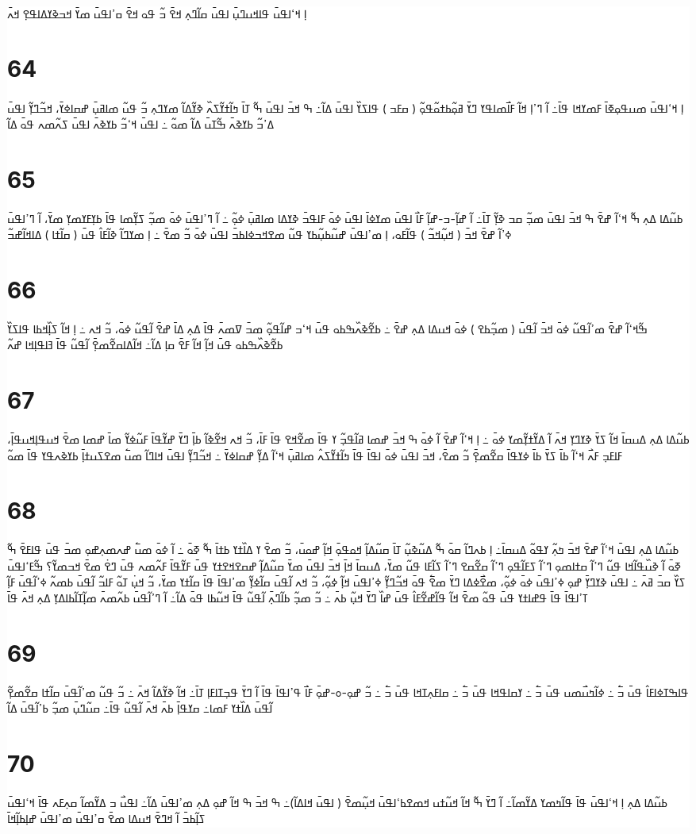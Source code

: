 ߊ߲ ߞߵߊߟߎ߫ ߟߊߞߎߣߎ߲߫ ߊߟߎ߫ ߛߊ߬ߣߍ߲ ߞߐ߫ ߏ߬ ߟߋ ߞߐ߫ ߛߴߊߟߎ߫ ߘߌ߫ ߞߏߢߌߡߊߟߐ߲ ߞߍ߫

# 64

ߊ߲ ߞߵߊߟߎ߫ ߘߎߟߋ߲ߧߊ߫ ߓߘߌߞߊ ߟߊ߫߸ ߊ߬ ߣߴߊ߲ ߞߊ߬ ߓߊ߯ߘߊߟߌ ߣߌ߫ ߥߋ߲߬ߕߙߋ߬ߟߋ߲߬ ( ߛߓߏ ) ߟߊߖߌ߰ ߊߟߎ߫ ߡߊ߬߸ ߒ ߞߏ߫ ߊߟߎ߫ ߒ߬ ߠߊ߫ ߤߊ߬ߙߌ߬ߖߍ߰ ߢߌ߬ߡߊ߬ ߘߌߣߍ߲ ߏ߬ ߟߎ߬ ߘߊߥߎ߲߫ ߝߛߊߦߌ߫، ߞߏ߬ߣߌ߲߬ ߊߟߎ߫ ߡߴߏ߬ ߕߌߢߍ߫ ߒ߬ߠߎ߫ ߡߊ߬ ߘߋ߬ ߸ ߊߟߎ߫ ߞߵߏ߬ ߕߌߢߍ߫ ߊߟߎ߫ ߖߍ߬ߘߍ ߟߋ߫ ߡߊ߬

# 65

ߕߎ߬ߡߊ ߡߍ߲ ߒ߬ ߞߵߊ߬ ߝߐ߫ ߒ ߞߏ߫ ߊߟߎ߫ ߘߏ߲߬ ߛߏ ߢߌ߲߬ ߠߊ߫߸ ߊ߬ ߝߊ߲߬-ߏ-ߝߊ߲߬ ߓߊ߯ ߊߟߎ߫ ߘߌߦߊ߫ ߊߟߎ߫ ߦߋ߫ ߓߊߟߏ߫ ߢߌߡߊ ߘߊߥߎ߲߫ ߦߋ߲߬ ߸ ߊ߬ ߣߴߊߟߎ߫ ߦߋ߫ ߘߏ߲߬ ߖߌ߲߬ߘߊ ߟߊ߫ ߕߌ߲ߓߌߘߌ߲ ߘߌ߫، ߊ߬ ߣߴߊߟߎ߫ ߦߴߊ߬ ߝߐ߫ ߞߏ߫ ( ߞߎ߲߬ߞߏ߬ ) ߟߊ߬ߓߋ، ߊ߲ ߘߴߊߟߎ߫ ߝߎ߬ߕߎ߲߬ߕߌ ߟߎ߬ ߘߐߞߏߦߊߕߏ߫ ߊߟߎ߫ ߦߋ߫ ߏ߬ ߘߐ߫ ߸ ߊ߲ ߘߌߣߊ߬ ߢߊ߬ߓߊ߮ ߟߎ߫ ( ߛߊ߬ߙߊ ) ߡߊߞߊ߬ߝߏ߬

# 66

ߒ߬ߞߵߊ߬ ߝߐ߫ ߘߴߊ߬ߟߎ߬ ߦߋ߫ ߞߏ߫ ߊ߬ߟߎ߫ ( ߘߏ߲߬ߕߐ ) ߦߋ߫ ߞߎߡߊ ߡߍ߲ ߝߐ߫ ߸ ߕߐ߬ߢߍ߰ߒߕߋ ߟߎ߫ ߞߵߏ ߝߊ߬ߟߋ߲߬ ߘߏ߫ ߜߘߍ߫ ߟߊ߫ ߡߍ߲ ߡߊ߫ ߝߐ߫ ߊ߬ߟߎ߬ ߦߋ߫، ߏ߬ ߞߍ ߸ ߊ߲ ߞߊ߬ ߖߊ߲߰ߞߕߊ ߟߊߖߌ߰ ߕߐ߬ߢߍ߰ߒߕߋ ߟߎ߫ ߞߊ߲߬ ߞߊ߬ ߓߐ߫ ߛߊ߲ ߡߊ߬߸ ߞߊ߬ߡߊߛߐ߬ߘߐ߲߫ ߊ߬ߟߎ߬ ߟߊ߫ ߔߊߟߊ߲ߞߊ ߝߍ߬

# 67

ߕߎ߬ߡߊ ߡߍ߲ ߡߎߛߊ߫ ߞߊ߬ ߖߌ߫ ߢߌߣߌ߲ ߞߍ߫ ߊ߬ ߡߌ߬ߙߌ߲߬ߘߌ ߦߋ߫ ߸ ߊ߲ ߞߵߊ߬ ߝߐ߫ ߊ߬ ߦߋ߫ ߒ ߞߏ߫ ߝߘߊ ߥߊ߬ߟߏ߲߬ ߌ ߟߊ߫ ߘߐ߬ߞߐ ߟߊ߫ ߓߊ߫، ߏ߬ ߞߍ ߞߐ߬ߢߊ߬ ߕߊ߲߫ ߣߌ߫ ߝߌ߬ߟߊ߫ ߓߎ߬ߦߌ߬ ߘߊ߫ ߝߘߊ ߘߐ߫ ߞߎߟߊ߲ߞߎߟߊ߲߫، ߓߊߓߏ߲ ߓߍ߯ ߞߵߊ߬ ߕߊ߫ ߖߌ߫ ߕߊ߫ ߦߌߟߊ߫ ߛߐ߬ߘߐ߲߫ ߏ߬ ߘߐ߫، ߞߏ߫ ߊߟߎ߫ ߦߋ߫ ߊߟߊ߫ ߟߊ߫ ߤߊ߬ߙߌ߬ߖߍ߮ ߘߊߥߎ߲߫ ߞߵߊ߬ ߡߌ߲߬ ߝߛߊߦߌ߫ ߸ ߞߏ߬ߣߌ߲߬ ߊߟߎ߫ ߞߊߣߊ߬ ߘߎ߱ ߘߐߖߎߙߊ߲߫ ߕߌߢߍߟߌ ߟߊ߫ ߘߋ߬

# 68

ߕߎ߬ߡߊ ߡߍ߲ ߊߟߎ߫ ߞߵߊ߬ ߝߐ߫ ߞߏ߫ ߤߍ߲߬ ߌߟߋ߬ ߡߎߛߊ߫߸ ߊ߲ ߕߍߣߊ߬ ߛߋ߫ ߒ߬ ߡߎ߬ߢߎ߲߬ ߠߊ߫ ߛߎ߬ߡߊ߲߬ ߞߋߟߋ߲߫ ߞߊ߲߬ ߝߋߎ߫، ߏ߬ ߘߐ߫ ߌ ߡߊ߰ߙߌ ߕߙߊ߫ ߒ߬ ߧߋ߫ ߸ ߊ߬ ߦߋ߫ ߘߎ߱ ߝߍߘߍ߲ߝߋ߲ ߘߏ߫ ߟߎ߫ ߟߊߓߐ߫ ߒ߬ ߧߋ߫ ߊ߬ ߢߎ߰ߟߊ߬ߞߊ ߟߎ߬ ߣߴߊ߬ ߛߙߊߘߋ߲ ߣߴߊ߬ ߖߓߊ߬ߟߋ߲ ߣߴߊ߬ ߛߐ߬ߛߐ ߣߴߊ߬ ߖߊ߬ߓߊ ߟߎ߬ ߘߌ߫، ߡߎߛߊ߫ ߞߊ߲߫ ߞߏ߫ ߊߟߎ߫ ߘߌ߫ ߛߎ߬ߡߊ߲߬ ߝߛߐߞߐߙߌ ߟߎ߫ ߓߌ߬ߟߊ߫ ߓߍ߬ߘߍ ߟߎ߫ ߣߐ߭ ߘߐ߫ ߞߏߘߌ߬؟ ߒ߬ߓߵߊߟߎ߫ ߖߌ߰ ߛߏ߫ ߥߍ߫ ߸ ߊߟߎ߫ ߢߌߣߌ߲߫ ߝߋ߲ ߦߴߊߟߎ߫ ߦߋ߫ ߦߋ߲߬، ߘߐ߯ߦߡߊ ߣߌ߫ ߘߐ߱ ߟߋ߫ ߞߏ߬ߣߌ߲߬ ߦߴߊߟߎ߫ ߞߊ߲߬ ߦߋ߲߬، ߏ߬ ߞߍ ߊ߬ߟߎ߫ ߛߊ߬ߦߌ߲߬ ߘߴߊߟߊ߫ ߟߊ߫ ߛߊ߬ߙߌ ߘߌ߫، ߏ߬ ߞߎ߲߭ ߠߋ߬ ߓߊߏ߬ ߊ߬ߟߎ߫ ߕߘߍ߬ ߦߴߊ߬ߟߎ߫ ߓߊ߲߬ ߠߴߊߟߊ߫ ߟߊ߫ ߟߝߊߙߌ ߟߎ߫ ߟߋ߬ ߘߐ߫ ߞߊ߬ ߟߊ߬ߝߐ߬ߓߊ߮ ߟߎ߫ ߝߊ߰ ߣߌ߫ ߞߎ߲߬ ߕߍ߫ ߸ ߏ߬ ߘߏ߲߬ ߕߊ߬ߣߍ߲߫ ߊ߬ߟߎ߬ ߟߊ߫ ߞߎ߬ߕߊ ߟߋ߫ ߡߊ߬߸ ߊ߬ ߣߴߊ߬ߟߎ߫ ߕߍ߬ߘߍ߫ ߘߊ߲߬ߠߊ߬ߕߊߡߌ߲ ߡߍ߲ ߞߍ߫ ߟߊ߫

# 69

ߟߊߒߠߦߊߓߊ߮ ߟߎ߫ ߏ߱ ߸ ߦߊ߬ߤߎ߯ߘߎ ߟߎ߫ ߏ߱ ߸ ߌߛߊߟߞߊ ߟߎ߫ ߏ߱ ߸ ߛߊߓߍ߲ߠߞߊ ߟߎ߫ ߏ߱ ߸ ߏ߬ ߝߋ߲-ߋ-ߝߋ߲߫ ߓߊ߯ ߟߴߊߟߊ߫ ߟߊ߫ ߊ߬ ߣߌ߫ ߟߏ߲ߠߊߓߊ߲ ߠߊ߫߸ ߞߊ߬ ߢߌ߬ߡߊ߬ ߞߍ߫ ߸ ߏ߬ ߟߎ߬ ߘߴߊ߬ߟߎ߫ ߛߊ߬ߙߊ ߛߐ߬ߘߐ߲߬ ߊ߬ߟߎ߫ ߡߊ߰ߙߌ ߓߘߊ߸ ߛߌߟߊ߲߫ ߕߍ߫ ߞߍ߫ ߊ߬ߟߎ߬ ߟߊ߫߸ ߛߎ߬ߣߎ߲߫ ߘߏ߲߬ ߕߴߊ߬ߟߎ߫ ߡߊ߬

# 70

ߕߎ߬ߡߊ ߡߍ߲ ߊ߲ ߞߵߊߟߎ߫ ߟߊ߫ ߟߊ߬ߤߘߌ ߡߌ߬ߘߊ߬߸ ߊ߬ ߣߌ߫ ߒ߬ ߞߊ߬ ߞߎ߬ߙߎ ߞߘߐߕߵߊߟߎ߫ ߞߎ߲߬ߘߐ߫ ( ߊߟߎ߫ ߞߊߡߊ߬)߸ ߒ ߞߏ߫ ߒ ߞߊ߬ ߝߋ߲ ߡߍ߲ ߘߴߊߟߎ߫ ߡߊ߬߸ ߊߟߎ߯ ߏ ߡߌ߬ߘߊ߬ ߛߍ߲ߓߍ ߟߊ߫ ߞߵߊߟߎ߫ ߖߊ߲߬ߕߏ߫ ߊ߬ ߞߣߐ߫ ߞߎߡߊ ߘߐ߫ ߛߴߊߟߎ߫ ߘߴߊߟߎ߫ ߝߊ߲ߕߊ߲߬ߞߊ߫

